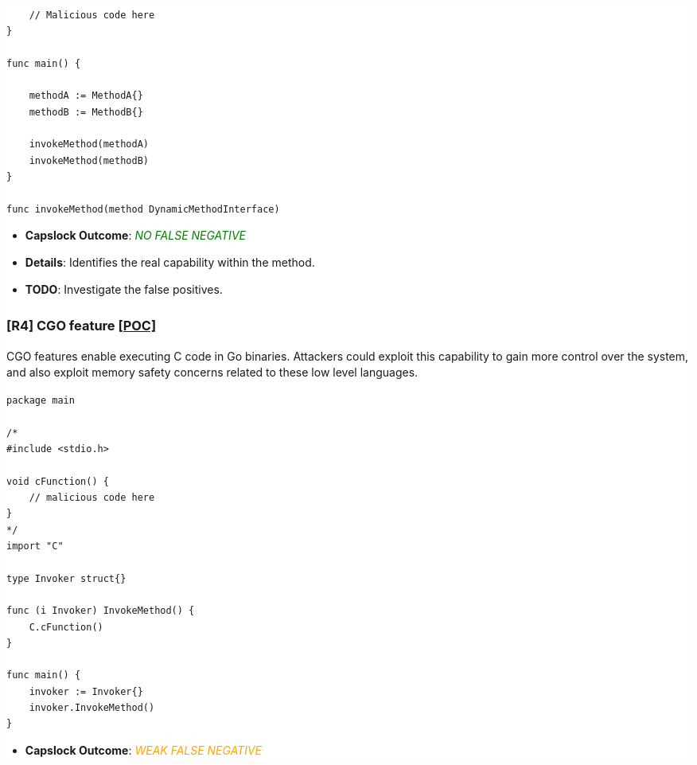 ```golang
    // Malicious code here
}

func main() {

    methodA := MethodA{}
    methodB := MethodB{}

    invokeMethod(methodA)
    invokeMethod(methodB)
}

func invokeMethod(method DynamicMethodInterface)
```

- **Capslock Outcome**: <span style="color:green">*NO FALSE NEGATIVE*</span>

- **Details**: Identifies the real capability within the method.

- **TODO**: Investigate the false positives.


### [R4] CGO feature [[POC]](https://github.com/chains-project/capslock-analysis/tree/main/attack_vectors/run_time/cgo)
CGO features enable executing C code in Go binaries. Attackers could exploit this capability to gain more control over the system, and also exploit memory safety concerns related to these low level languages.  

```golang
package main

/*
#include <stdio.h>

void cFunction() {
    // malicious code here
}
*/
import "C"

type Invoker struct{}

func (i Invoker) InvokeMethod() {
    C.cFunction()
}

func main() {
    invoker := Invoker{}
    invoker.InvokeMethod()
}
```
- **Capslock Outcome**: <span style="color:orange">*WEAK FALSE NEGATIVE*</span>
